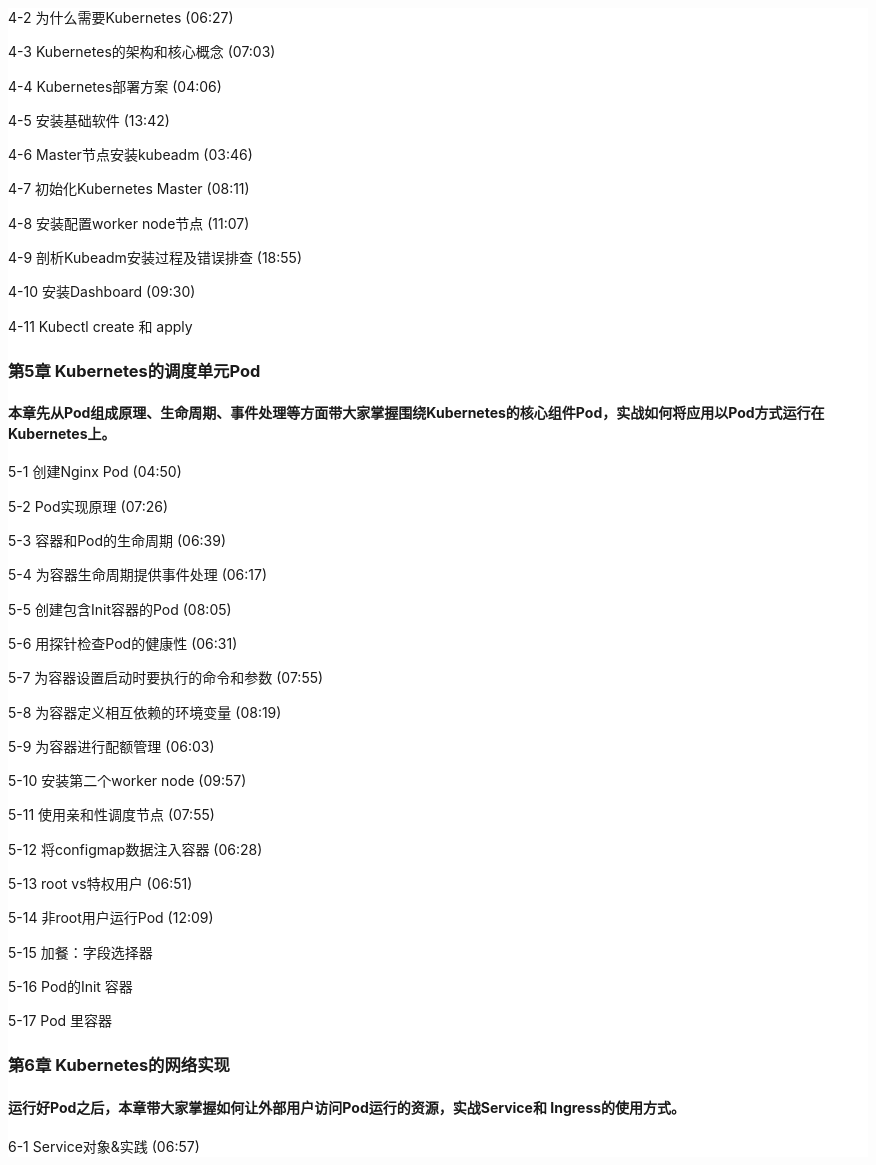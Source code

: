 4-2 为什么需要Kubernetes (06:27)

4-3 Kubernetes的架构和核心概念 (07:03)

4-4 Kubernetes部署方案 (04:06)

4-5 安装基础软件 (13:42)

4-6 Master节点安装kubeadm (03:46)

4-7 初始化Kubernetes Master (08:11)

4-8 安装配置worker node节点 (11:07)

4-9 剖析Kubeadm安装过程及错误排查 (18:55)

4-10 安装Dashboard (09:30)

4-11 Kubectl create 和 apply


### 第5章 Kubernetes的调度单元Pod

#### 本章先从Pod组成原理、生命周期、事件处理等方面带大家掌握围绕Kubernetes的核心组件Pod，实战如何将应用以Pod方式运行在Kubernetes上。
5-1 创建Nginx Pod (04:50)

5-2 Pod实现原理 (07:26)

5-3 容器和Pod的生命周期 (06:39)

5-4 为容器生命周期提供事件处理 (06:17)

5-5 创建包含Init容器的Pod (08:05)

5-6 用探针检查Pod的健康性 (06:31)

5-7 为容器设置启动时要执行的命令和参数 (07:55)

5-8 为容器定义相互依赖的环境变量 (08:19)

5-9 为容器进行配额管理 (06:03)

5-10 安装第二个worker node (09:57)

5-11 使用亲和性调度节点 (07:55)

5-12 将configmap数据注入容器 (06:28)

5-13 root vs特权用户 (06:51)

5-14 非root用户运行Pod (12:09)

5-15 加餐：字段选择器

5-16 Pod的Init 容器

5-17 Pod 里容器


### 第6章 Kubernetes的网络实现

#### 运行好Pod之后，本章带大家掌握如何让外部用户访问Pod运行的资源，实战Service和 Ingress的使用方式。
6-1 Service对象&实践 (06:57)
